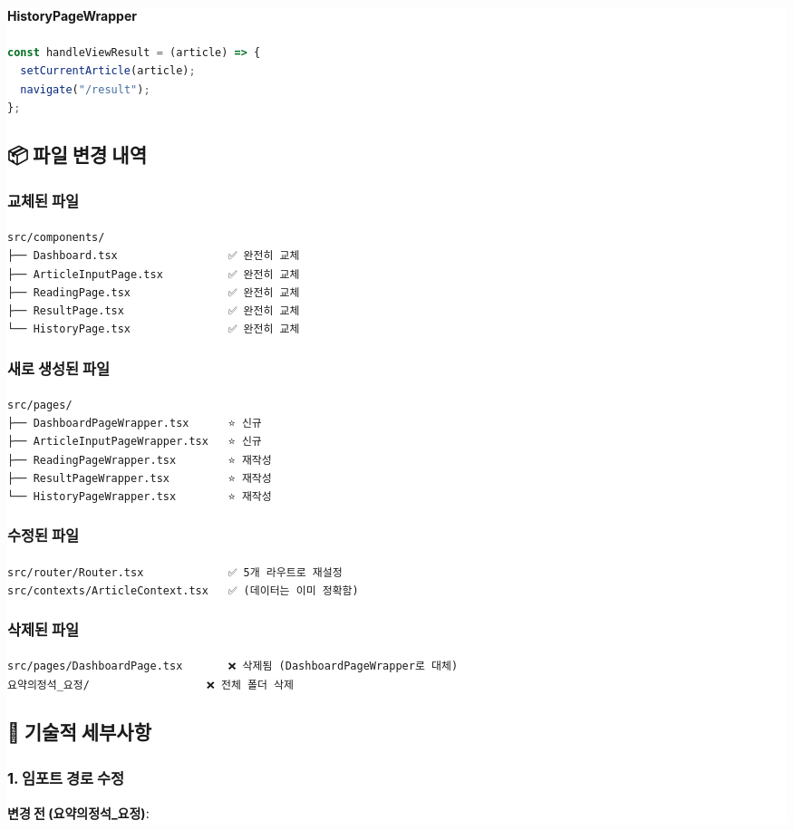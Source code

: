 #### HistoryPageWrapper

```typescript
const handleViewResult = (article) => {
  setCurrentArticle(article);
  navigate("/result");
};
```

## 📦 파일 변경 내역

### 교체된 파일

```
src/components/
├── Dashboard.tsx                 ✅ 완전히 교체
├── ArticleInputPage.tsx          ✅ 완전히 교체
├── ReadingPage.tsx               ✅ 완전히 교체
├── ResultPage.tsx                ✅ 완전히 교체
└── HistoryPage.tsx               ✅ 완전히 교체
```

### 새로 생성된 파일

```
src/pages/
├── DashboardPageWrapper.tsx      ⭐ 신규
├── ArticleInputPageWrapper.tsx   ⭐ 신규
├── ReadingPageWrapper.tsx        ⭐ 재작성
├── ResultPageWrapper.tsx         ⭐ 재작성
└── HistoryPageWrapper.tsx        ⭐ 재작성
```

### 수정된 파일

```
src/router/Router.tsx             ✅ 5개 라우트로 재설정
src/contexts/ArticleContext.tsx   ✅ (데이터는 이미 정확함)
```

### 삭제된 파일

```
src/pages/DashboardPage.tsx       ❌ 삭제됨 (DashboardPageWrapper로 대체)
요약의정석_요정/                  ❌ 전체 폴더 삭제
```

## 🔧 기술적 세부사항

### 1. 임포트 경로 수정

**변경 전 (요약의정석\_요정)**:
